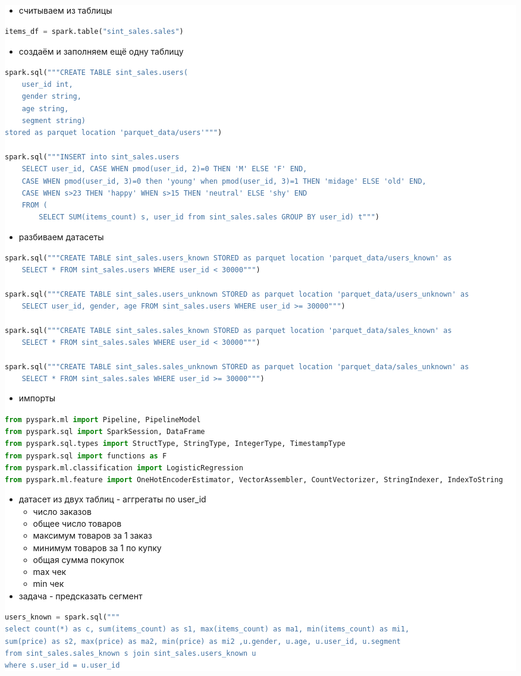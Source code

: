 - считываем из таблицы
```python
items_df = spark.table("sint_sales.sales")
```

- создаём  и заполняем ещё одну таблицу
```python
spark.sql("""CREATE TABLE sint_sales.users(
    user_id int,
    gender string,
    age string,
    segment string) 
stored as parquet location 'parquet_data/users'""")

spark.sql("""INSERT into sint_sales.users 
    SELECT user_id, CASE WHEN pmod(user_id, 2)=0 THEN 'M' ELSE 'F' END,
    CASE WHEN pmod(user_id, 3)=0 then 'young' when pmod(user_id, 3)=1 THEN 'midage' ELSE 'old' END,
    CASE WHEN s>23 THEN 'happy' WHEN s>15 THEN 'neutral' ELSE 'shy' END
    FROM (
        SELECT SUM(items_count) s, user_id from sint_sales.sales GROUP BY user_id) t""")
```

- разбиваем датасеты
```python
spark.sql("""CREATE TABLE sint_sales.users_known STORED as parquet location 'parquet_data/users_known' as
    SELECT * FROM sint_sales.users WHERE user_id < 30000""")

spark.sql("""CREATE TABLE sint_sales.users_unknown STORED as parquet location 'parquet_data/users_unknown' as
    SELECT user_id, gender, age FROM sint_sales.users WHERE user_id >= 30000""")

spark.sql("""CREATE TABLE sint_sales.sales_known STORED as parquet location 'parquet_data/sales_known' as
    SELECT * FROM sint_sales.sales WHERE user_id < 30000""")

spark.sql("""CREATE TABLE sint_sales.sales_unknown STORED as parquet location 'parquet_data/sales_unknown' as
    SELECT * FROM sint_sales.sales WHERE user_id >= 30000""")
```

- импорты
```python
from pyspark.ml import Pipeline, PipelineModel
from pyspark.sql import SparkSession, DataFrame
from pyspark.sql.types import StructType, StringType, IntegerType, TimestampType
from pyspark.sql import functions as F
from pyspark.ml.classification import LogisticRegression
from pyspark.ml.feature import OneHotEncoderEstimator, VectorAssembler, CountVectorizer, StringIndexer, IndexToString
```

- датасет из двух таблиц - аггрегаты по user_id
    - число заказов
    - общее число товаров
    - максимум товаров за 1 заказ
    - минимум товаров за 1 по купку
    - общая сумма покупок
    - max чек
    - min чек
- задача - предсказать сегмент
```python
users_known = spark.sql("""
select count(*) as c, sum(items_count) as s1, max(items_count) as ma1, min(items_count) as mi1,
sum(price) as s2, max(price) as ma2, min(price) as mi2 ,u.gender, u.age, u.user_id, u.segment 
from sint_sales.sales_known s join sint_sales.users_known u 
where s.user_id = u.user_id 
```